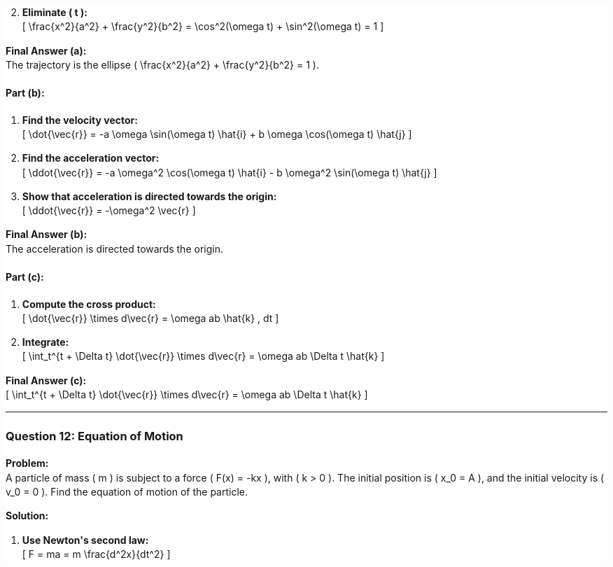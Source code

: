 2. **Eliminate \( t \):**  
   \[
   \frac{x^2}{a^2} + \frac{y^2}{b^2} = \cos^2(\omega t) + \sin^2(\omega t) = 1
   \]

**Final Answer (a):**  
The trajectory is the ellipse \( \frac{x^2}{a^2} + \frac{y^2}{b^2} = 1 \).

#### **Part (b):**
1. **Find the velocity vector:**  
   \[
   \dot{\vec{r}} = -a \omega \sin(\omega t) \hat{i} + b \omega \cos(\omega t) \hat{j}
   \]

2. **Find the acceleration vector:**  
   \[
   \ddot{\vec{r}} = -a \omega^2 \cos(\omega t) \hat{i} - b \omega^2 \sin(\omega t) \hat{j}
   \]

3. **Show that acceleration is directed towards the origin:**  
   \[
   \ddot{\vec{r}} = -\omega^2 \vec{r}
   \]

**Final Answer (b):**  
The acceleration is directed towards the origin.

#### **Part (c):**
1. **Compute the cross product:**  
   \[
   \dot{\vec{r}} \times d\vec{r} = \omega ab \hat{k} \, dt
   \]

2. **Integrate:**  
   \[
   \int_t^{t + \Delta t} \dot{\vec{r}} \times d\vec{r} = \omega ab \Delta t \hat{k}
   \]

**Final Answer (c):**  
\[
\int_t^{t + \Delta t} \dot{\vec{r}} \times d\vec{r} = \omega ab \Delta t \hat{k}
\]

---

### **Question 12: Equation of Motion**
**Problem:**  
A particle of mass \( m \) is subject to a force \( F(x) = -kx \), with \( k > 0 \). The initial position is \( x_0 = A \), and the initial velocity is \( v_0 = 0 \). Find the equation of motion of the particle.

**Solution:**

1. **Use Newton's second law:**  
   \[
   F = ma = m \frac{d^2x}{dt^2}
   \]
